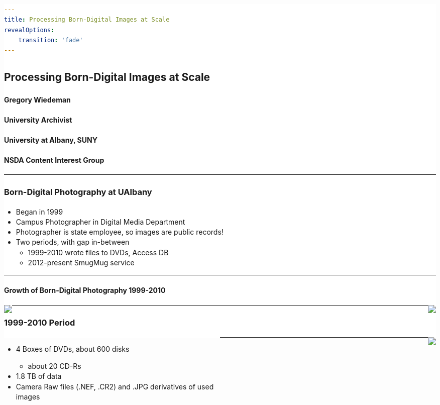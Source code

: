 ```yaml
---
title: Processing Born-Digital Images at Scale
revealOptions:
    transition: 'fade'
---
```


<style>
#fLeft {float: left; max-width: 50%;}
#fRight {float: right; max-width: 50%;}
</style>

## Processing Born-Digital Images at Scale

#### Gregory Wiedeman
#### University Archivist
#### University at Albany, SUNY
#### NSDA Content Interest Group

---

### Born-Digital Photography at UAlbany

* Began in 1999
* Campus Photographer in Digital Media Department
* Photographer is state employee, so images are public records!
* Two periods, with gap in-between
    * 1999-2010 wrote files to DVDs, Access DB
    * 2012-present SmugMug service

---

#### Growth of Born-Digital Photography 1999-2010

<div id="fLeft">
<img src="img/photoEventsGraph.png"/>
</div>
<div id="fRight">
<img src="img/photoImagesGraph.png"/>
</div>

---

### 1999-2010 Period
<div id="fLeft">
<ul>
<li>4 Boxes of DVDs, about 600 disks</li>
    <ul>
        <li>about 20 CD-Rs</li>
    </ul>
<li>1.8 TB of data</li>
<li>Camera Raw files (.NEF, .CR2) and .JPG derivatives of used images</li>
</ul>
</div>
<div id="fRight">
<img src="img/dvds.JPG"/>
</div>

---